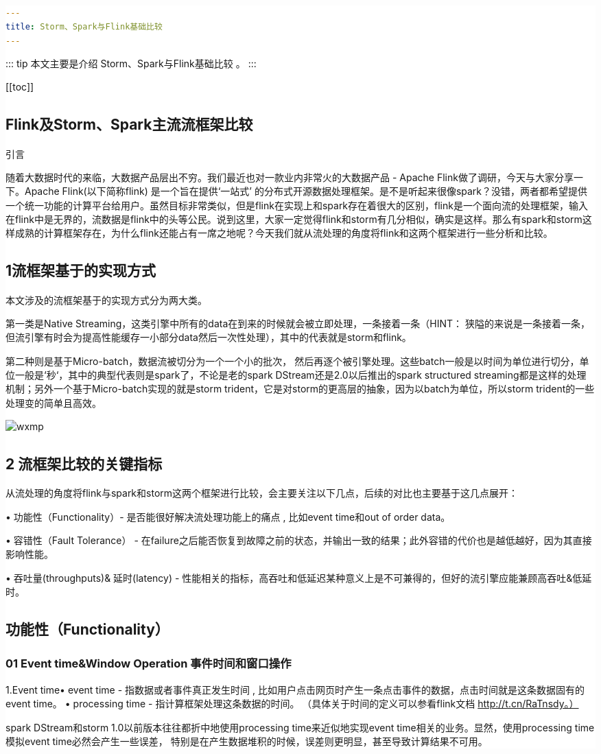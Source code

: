 ```yaml
---
title: Storm、Spark与Flink基础比较
---
```


::: tip
本文主要是介绍 Storm、Spark与Flink基础比较 。
:::

[[toc]]


## Flink及Storm、Spark主流流框架比较

引言

随着大数据时代的来临，大数据产品层出不穷。我们最近也对一款业内非常火的大数据产品 - Apache Flink做了调研，今天与大家分享一下。Apache Flink(以下简称flink) 是一个旨在提供‘一站式’ 的分布式开源数据处理框架。是不是听起来很像spark？没错，两者都希望提供一个统一功能的计算平台给用户。虽然目标非常类似，但是flink在实现上和spark存在着很大的区别，flink是一个面向流的处理框架，输入在flink中是无界的，流数据是flink中的头等公民。说到这里，大家一定觉得flink和storm有几分相似，确实是这样。那么有spark和storm这样成熟的计算框架存在，为什么flink还能占有一席之地呢？今天我们就从流处理的角度将flink和这两个框架进行一些分析和比较。

## 1流框架基于的实现方式

本文涉及的流框架基于的实现方式分为两大类。

第一类是Native Streaming，这类引擎中所有的data在到来的时候就会被立即处理，一条接着一条（HINT： 狭隘的来说是一条接着一条，但流引擎有时会为提高性能缓存一小部分data然后一次性处理），其中的代表就是storm和flink。

第二种则是基于Micro-batch，数据流被切分为一个一个小的批次， 然后再逐个被引擎处理。这些batch一般是以时间为单位进行切分，单位一般是‘秒‘，其中的典型代表则是spark了，不论是老的spark DStream还是2.0以后推出的spark structured streaming都是这样的处理机制；另外一个基于Micro-batch实现的就是storm trident，它是对storm的更高层的抽象，因为以batch为单位，所以storm trident的一些处理变的简单且高效。

<img class= "zoom-custom-imgs" :src="$withBase('/assets/img/dp/streamdiff/stormsparkflinkdiff1-1.png')" alt="wxmp">

## 2 流框架比较的关键指标

从流处理的角度将flink与spark和storm这两个框架进行比较，会主要关注以下几点，后续的对比也主要基于这几点展开：

• 功能性（Functionality）- 是否能很好解决流处理功能上的痛点 , 比如event time和out of order data。

• 容错性（Fault Tolerance） - 在failure之后能否恢复到故障之前的状态，并输出一致的结果；此外容错的代价也是越低越好，因为其直接影响性能。 

• 吞吐量(throughputs)& 延时(latency) - 性能相关的指标，高吞吐和低延迟某种意义上是不可兼得的，但好的流引擎应能兼顾高吞吐&低延时。

## 功能性（Functionality）

### 01 Event time&Window Operation 事件时间和窗口操作

1.Event time• event time - 指数据或者事件真正发生时间 , 比如用户点击网页时产生一条点击事件的数据，点击时间就是这条数据固有的event time。 
• processing time - 指计算框架处理这条数据的时间。 （具体关于时间的定义可以参看flink文档 http://t.cn/RaTnsdy。）

spark DStream和storm 1.0以前版本往往都折中地使用processing time来近似地实现event time相关的业务。显然，使用processing time模拟event time必然会产生一些误差， 特别是在产生数据堆积的时候，误差则更明显，甚至导致计算结果不可用。
